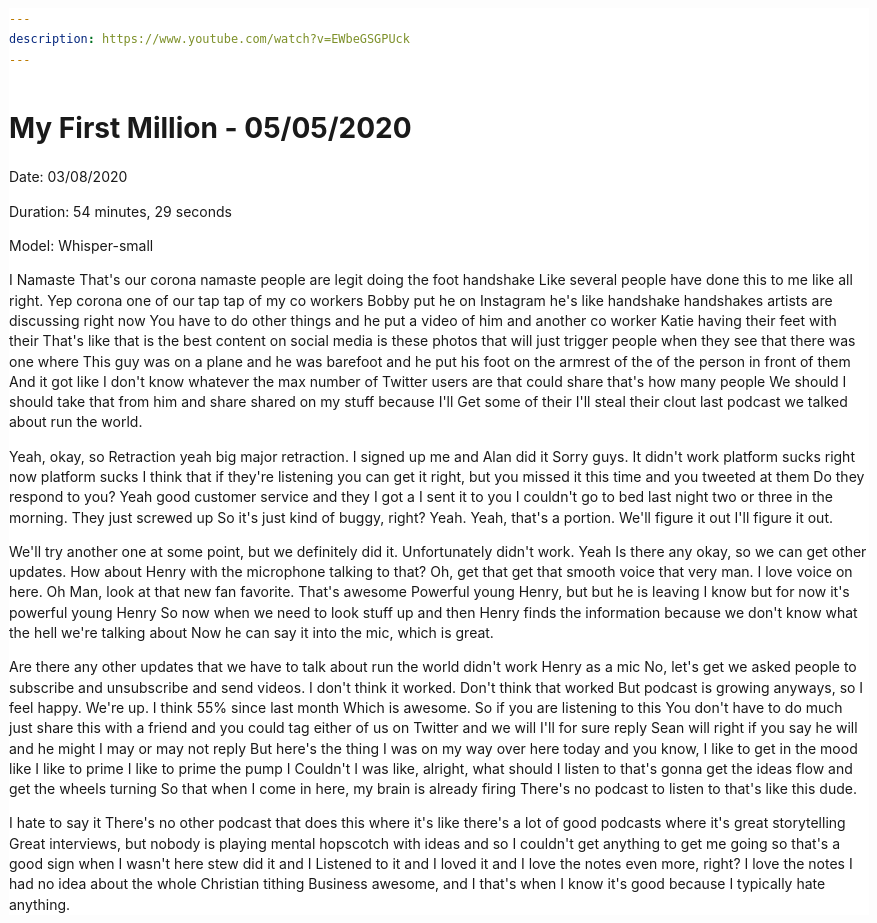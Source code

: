 ```yaml
---
description: https://www.youtube.com/watch?v=EWbeGSGPUck
---
```


# My First Million - 05/05/2020

Date: 03/08/2020

Duration: 54 minutes, 29 seconds

Model: Whisper-small

I Namaste That's our corona namaste people are legit doing the foot handshake Like several people have done this to me like all right. Yep corona one of our tap tap of my co workers Bobby put he on Instagram he's like handshake handshakes artists are discussing right now You have to do other things and he put a video of him and another co worker Katie having their feet with their That's like that is the best content on social media is these photos that will just trigger people when they see that there was one where This guy was on a plane and he was barefoot and he put his foot on the armrest of the of the person in front of them And it got like I don't know whatever the max number of Twitter users are that could share that's how many people We should I should take that from him and share shared on my stuff because I'll Get some of their I'll steal their clout last podcast we talked about run the world.

Yeah, okay, so Retraction yeah big major retraction. I signed up me and Alan did it Sorry guys. It didn't work platform sucks right now platform sucks I think that if they're listening you can get it right, but you missed it this time and you tweeted at them Do they respond to you? Yeah good customer service and they I got a I sent it to you I couldn't go to bed last night two or three in the morning. They just screwed up So it's just kind of buggy, right? Yeah. Yeah, that's a portion. We'll figure it out I'll figure it out.

We'll try another one at some point, but we definitely did it. Unfortunately didn't work. Yeah Is there any okay, so we can get other updates. How about Henry with the microphone talking to that? Oh, get that get that smooth voice that very man. I love voice on here. Oh Man, look at that new fan favorite. That's awesome Powerful young Henry, but but he is leaving I know but for now it's powerful young Henry So now when we need to look stuff up and then Henry finds the information because we don't know what the hell we're talking about Now he can say it into the mic, which is great.

Are there any other updates that we have to talk about run the world didn't work Henry as a mic No, let's get we asked people to subscribe and unsubscribe and send videos. I don't think it worked. Don't think that worked But podcast is growing anyways, so I feel happy. We're up. I think 55% since last month Which is awesome. So if you are listening to this You don't have to do much just share this with a friend and you could tag either of us on Twitter and we will I'll for sure reply Sean will right if you say he will and he might I may or may not reply But here's the thing I was on my way over here today and you know, I like to get in the mood like I like to prime I like to prime the pump I Couldn't I was like, alright, what should I listen to that's gonna get the ideas flow and get the wheels turning So that when I come in here, my brain is already firing There's no podcast to listen to that's like this dude.

I hate to say it There's no other podcast that does this where it's like there's a lot of good podcasts where it's great storytelling Great interviews, but nobody is playing mental hopscotch with ideas and so I couldn't get anything to get me going so that's a good sign when I wasn't here stew did it and I Listened to it and I loved it and I love the notes even more, right? I love the notes I had no idea about the whole Christian tithing Business awesome, and I that's when I know it's good because I typically hate anything.
